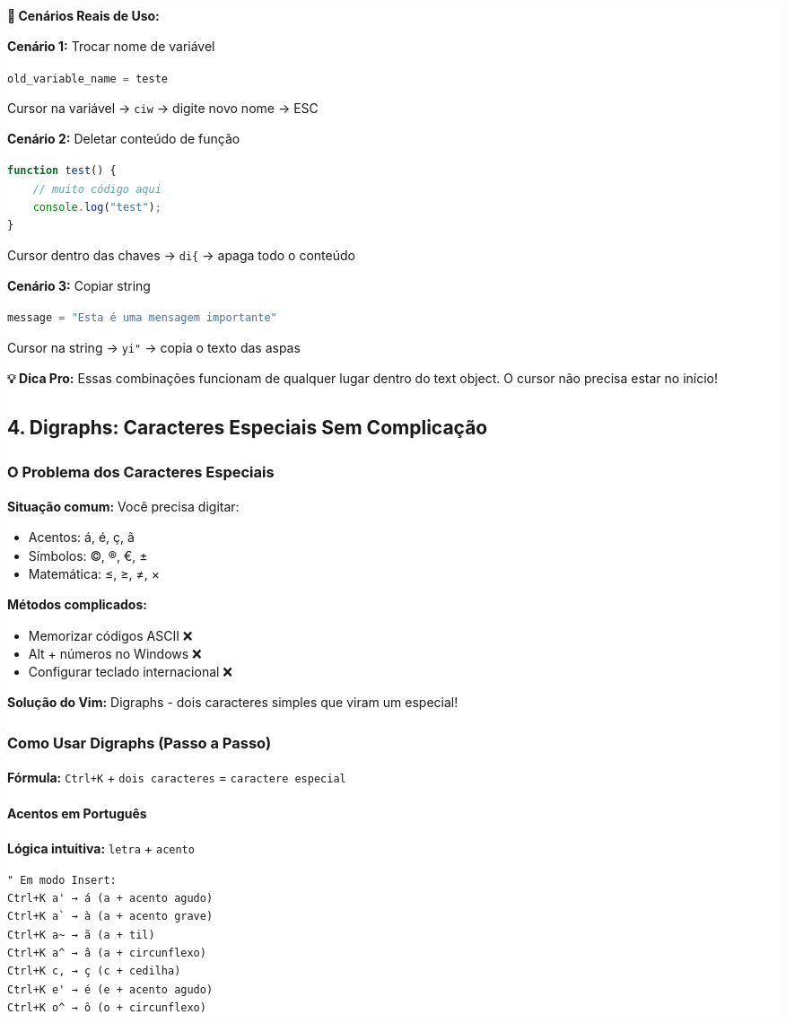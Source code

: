 **🚀 Cenários Reais de Uso:**

**Cenário 1:** Trocar nome de variável
```python
old_variable_name = teste
```
Cursor na variável → `ciw` → digite novo nome → ESC

**Cenário 2:** Deletar conteúdo de função
```javascript
function test() {
    // muito código aqui
    console.log("test");
}
```
Cursor dentro das chaves → `di{` → apaga todo o conteúdo

**Cenário 3:** Copiar string
```python
message = "Esta é uma mensagem importante"
```
Cursor na string → `yi"` → copia o texto das aspas

**💡 Dica Pro:** 
Essas combinações funcionam de qualquer lugar dentro do text object. O cursor não precisa estar no início!

## 4. Digraphs: Caracteres Especiais Sem Complicação

### O Problema dos Caracteres Especiais

**Situação comum:** Você precisa digitar:
- Acentos: á, é, ç, ã
- Símbolos: ©, ®, €, ±
- Matemática: ≤, ≥, ≠, ×

**Métodos complicados:**
- Memorizar códigos ASCII ❌
- Alt + números no Windows ❌  
- Configurar teclado internacional ❌

**Solução do Vim:** Digraphs - dois caracteres simples que viram um especial!

### Como Usar Digraphs (Passo a Passo)

**Fórmula:** `Ctrl+K` + `dois caracteres` = `caractere especial`

#### Acentos em Português

**Lógica intuitiva:** `letra` + `acento`

```vim
" Em modo Insert:
Ctrl+K a' → á (a + acento agudo)
Ctrl+K a` → à (a + acento grave)  
Ctrl+K a~ → ã (a + til)
Ctrl+K a^ → â (a + circunflexo)
Ctrl+K c, → ç (c + cedilha)
Ctrl+K e' → é (e + acento agudo)
Ctrl+K o^ → ô (o + circunflexo)
```
